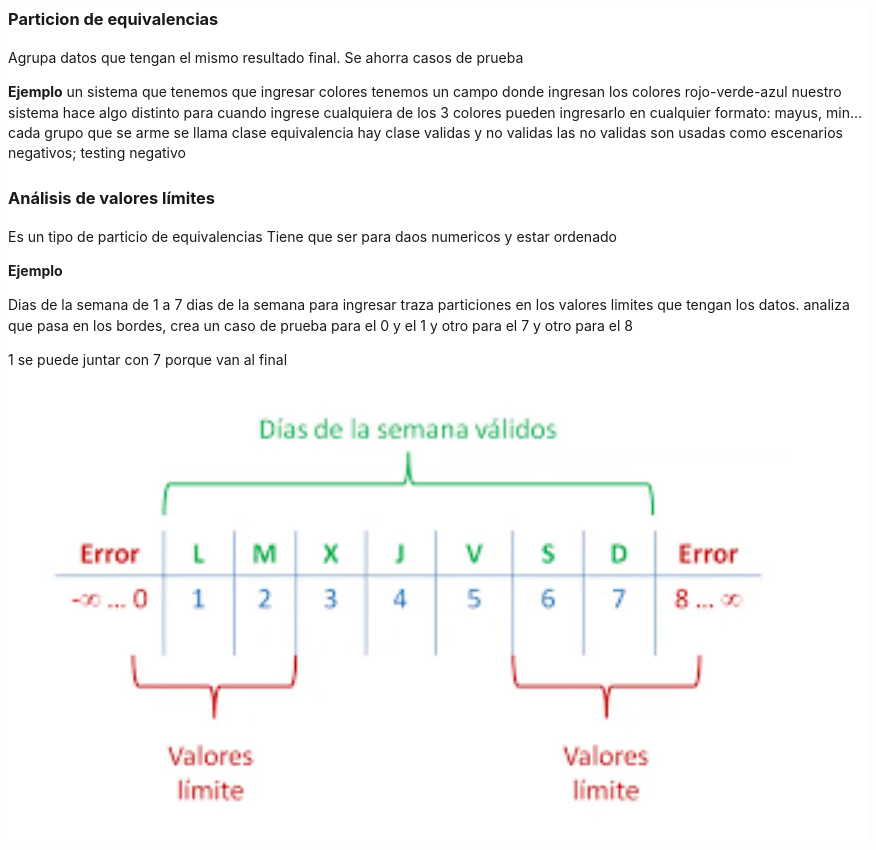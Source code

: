 ### Particion de equivalencias

Agrupa datos que tengan el mismo resultado final.
Se ahorra casos de prueba

**Ejemplo**
un sistema que tenemos que ingresar colores
tenemos un campo donde ingresan los colores
rojo-verde-azul
nuestro sistema hace algo distinto para cuando ingrese cualquiera de los 3 colores
pueden ingresarlo en cualquier formato: mayus, min...
cada grupo que se arme se llama clase equivalencia
hay clase validas y no validas
las no validas son usadas como escenarios negativos; testing negativo

### Análisis de valores límites
Es un tipo de particio de equivalencias
Tiene que ser para daos numericos y estar ordenado

**Ejemplo**

Dias de la semana
de 1 a 7 dias de la semana para ingresar
traza particiones en los valores limites que tengan los datos.
analiza que pasa en los bordes, 
crea un caso de prueba para el 0 y el 1 y otro para el 7 y otro para el 8

1 se puede juntar con 7 porque van al final

![img](./img/c7s1.png)
